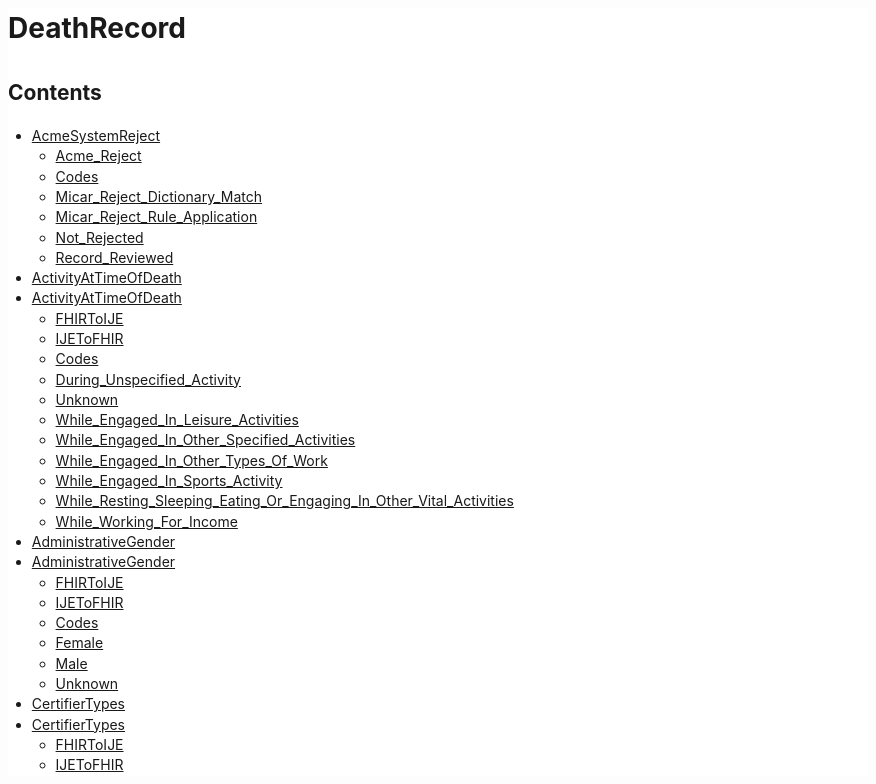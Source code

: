 # DeathRecord

## Contents

- [AcmeSystemReject](#T-VRDR-ValueSets-AcmeSystemReject 'VRDR.ValueSets.AcmeSystemReject')
  - [Acme_Reject](#F-VRDR-ValueSets-AcmeSystemReject-Acme_Reject 'VRDR.ValueSets.AcmeSystemReject.Acme_Reject')
  - [Codes](#F-VRDR-ValueSets-AcmeSystemReject-Codes 'VRDR.ValueSets.AcmeSystemReject.Codes')
  - [Micar_Reject_Dictionary_Match](#F-VRDR-ValueSets-AcmeSystemReject-Micar_Reject_Dictionary_Match 'VRDR.ValueSets.AcmeSystemReject.Micar_Reject_Dictionary_Match')
  - [Micar_Reject_Rule_Application](#F-VRDR-ValueSets-AcmeSystemReject-Micar_Reject_Rule_Application 'VRDR.ValueSets.AcmeSystemReject.Micar_Reject_Rule_Application')
  - [Not_Rejected](#F-VRDR-ValueSets-AcmeSystemReject-Not_Rejected 'VRDR.ValueSets.AcmeSystemReject.Not_Rejected')
  - [Record_Reviewed](#F-VRDR-ValueSets-AcmeSystemReject-Record_Reviewed 'VRDR.ValueSets.AcmeSystemReject.Record_Reviewed')
- [ActivityAtTimeOfDeath](#T-VRDR-Mappings-ActivityAtTimeOfDeath 'VRDR.Mappings.ActivityAtTimeOfDeath')
- [ActivityAtTimeOfDeath](#T-VRDR-ValueSets-ActivityAtTimeOfDeath 'VRDR.ValueSets.ActivityAtTimeOfDeath')
  - [FHIRToIJE](#F-VRDR-Mappings-ActivityAtTimeOfDeath-FHIRToIJE 'VRDR.Mappings.ActivityAtTimeOfDeath.FHIRToIJE')
  - [IJEToFHIR](#F-VRDR-Mappings-ActivityAtTimeOfDeath-IJEToFHIR 'VRDR.Mappings.ActivityAtTimeOfDeath.IJEToFHIR')
  - [Codes](#F-VRDR-ValueSets-ActivityAtTimeOfDeath-Codes 'VRDR.ValueSets.ActivityAtTimeOfDeath.Codes')
  - [During_Unspecified_Activity](#F-VRDR-ValueSets-ActivityAtTimeOfDeath-During_Unspecified_Activity 'VRDR.ValueSets.ActivityAtTimeOfDeath.During_Unspecified_Activity')
  - [Unknown](#F-VRDR-ValueSets-ActivityAtTimeOfDeath-Unknown 'VRDR.ValueSets.ActivityAtTimeOfDeath.Unknown')
  - [While_Engaged_In_Leisure_Activities](#F-VRDR-ValueSets-ActivityAtTimeOfDeath-While_Engaged_In_Leisure_Activities 'VRDR.ValueSets.ActivityAtTimeOfDeath.While_Engaged_In_Leisure_Activities')
  - [While_Engaged_In_Other_Specified_Activities](#F-VRDR-ValueSets-ActivityAtTimeOfDeath-While_Engaged_In_Other_Specified_Activities 'VRDR.ValueSets.ActivityAtTimeOfDeath.While_Engaged_In_Other_Specified_Activities')
  - [While_Engaged_In_Other_Types_Of_Work](#F-VRDR-ValueSets-ActivityAtTimeOfDeath-While_Engaged_In_Other_Types_Of_Work 'VRDR.ValueSets.ActivityAtTimeOfDeath.While_Engaged_In_Other_Types_Of_Work')
  - [While_Engaged_In_Sports_Activity](#F-VRDR-ValueSets-ActivityAtTimeOfDeath-While_Engaged_In_Sports_Activity 'VRDR.ValueSets.ActivityAtTimeOfDeath.While_Engaged_In_Sports_Activity')
  - [While_Resting_Sleeping_Eating_Or_Engaging_In_Other_Vital_Activities](#F-VRDR-ValueSets-ActivityAtTimeOfDeath-While_Resting_Sleeping_Eating_Or_Engaging_In_Other_Vital_Activities 'VRDR.ValueSets.ActivityAtTimeOfDeath.While_Resting_Sleeping_Eating_Or_Engaging_In_Other_Vital_Activities')
  - [While_Working_For_Income](#F-VRDR-ValueSets-ActivityAtTimeOfDeath-While_Working_For_Income 'VRDR.ValueSets.ActivityAtTimeOfDeath.While_Working_For_Income')
- [AdministrativeGender](#T-VRDR-Mappings-AdministrativeGender 'VRDR.Mappings.AdministrativeGender')
- [AdministrativeGender](#T-VRDR-ValueSets-AdministrativeGender 'VRDR.ValueSets.AdministrativeGender')
  - [FHIRToIJE](#F-VRDR-Mappings-AdministrativeGender-FHIRToIJE 'VRDR.Mappings.AdministrativeGender.FHIRToIJE')
  - [IJEToFHIR](#F-VRDR-Mappings-AdministrativeGender-IJEToFHIR 'VRDR.Mappings.AdministrativeGender.IJEToFHIR')
  - [Codes](#F-VRDR-ValueSets-AdministrativeGender-Codes 'VRDR.ValueSets.AdministrativeGender.Codes')
  - [Female](#F-VRDR-ValueSets-AdministrativeGender-Female 'VRDR.ValueSets.AdministrativeGender.Female')
  - [Male](#F-VRDR-ValueSets-AdministrativeGender-Male 'VRDR.ValueSets.AdministrativeGender.Male')
  - [Unknown](#F-VRDR-ValueSets-AdministrativeGender-Unknown 'VRDR.ValueSets.AdministrativeGender.Unknown')
- [CertifierTypes](#T-VRDR-Mappings-CertifierTypes 'VRDR.Mappings.CertifierTypes')
- [CertifierTypes](#T-VRDR-ValueSets-CertifierTypes 'VRDR.ValueSets.CertifierTypes')
  - [FHIRToIJE](#F-VRDR-Mappings-CertifierTypes-FHIRToIJE 'VRDR.Mappings.CertifierTypes.FHIRToIJE')
  - [IJEToFHIR](#F-VRDR-Mappings-CertifierTypes-IJEToFHIR 'VRDR.Mappings.CertifierTypes.IJEToFHIR')